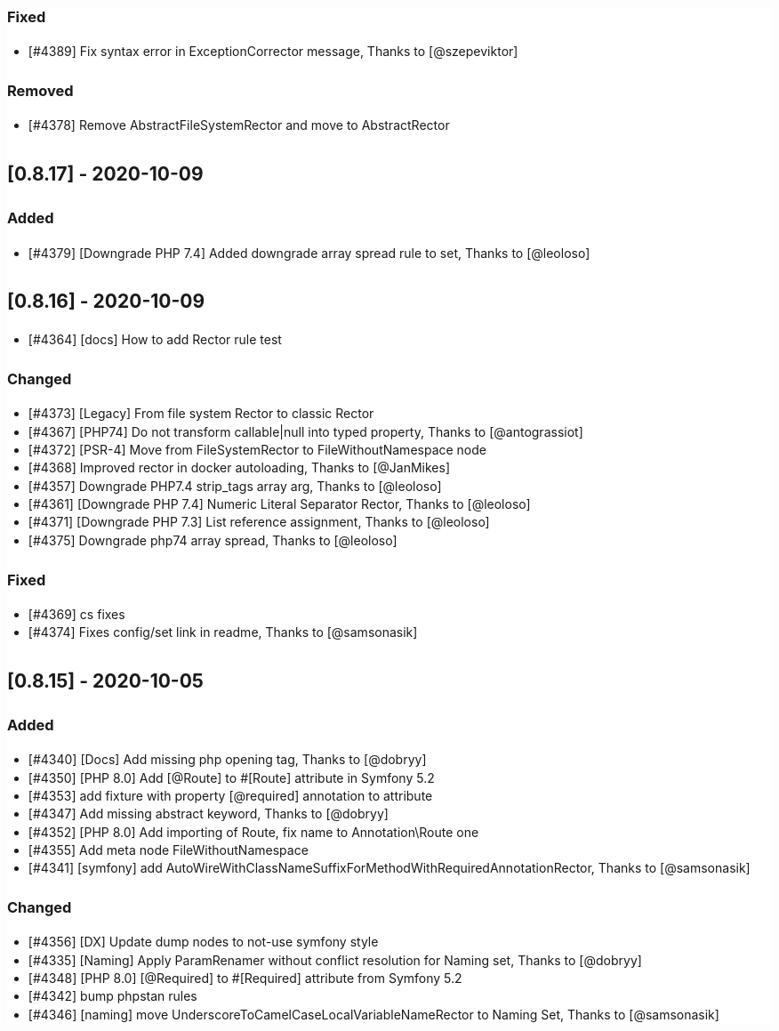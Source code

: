 ### Fixed

- [#4389] Fix syntax error in ExceptionCorrector message, Thanks to [@szepeviktor]

### Removed

- [#4378] Remove AbstractFileSystemRector and move to AbstractRector

## [0.8.17] - 2020-10-09

### Added

- [#4379] [Downgrade PHP 7.4] Added downgrade array spread rule to set, Thanks to [@leoloso]

## [0.8.16] - 2020-10-09

- [#4364] [docs] How to add Rector rule test

### Changed

- [#4373] [Legacy] From file system Rector to classic Rector
- [#4367] [PHP74] Do not transform callable|null into typed property, Thanks to [@antograssiot]
- [#4372] [PSR-4] Move from FileSystemRector to FileWithoutNamespace node
- [#4368] Improved rector in docker autoloading, Thanks to [@JanMikes]
- [#4357] Downgrade PHP7.4 strip_tags array arg, Thanks to [@leoloso]
- [#4361] [Downgrade PHP 7.4] Numeric Literal Separator Rector, Thanks to [@leoloso]
- [#4371] [Downgrade PHP 7.3] List reference assignment, Thanks to [@leoloso]
- [#4375] Downgrade php74 array spread, Thanks to [@leoloso]

### Fixed

- [#4369] cs fixes
- [#4374] Fixes config/set link in readme, Thanks to [@samsonasik]

## [0.8.15] - 2020-10-05

### Added

- [#4340] [Docs] Add missing php opening tag, Thanks to [@dobryy]
- [#4350] [PHP 8.0] Add [@Route] to #[Route] attribute in Symfony 5.2
- [#4353] add fixture with property [@required] annotation to attribute
- [#4347] Add missing abstract keyword, Thanks to [@dobryy]
- [#4352] [PHP 8.0] Add importing of Route, fix name to Annotation\Route one
- [#4355] Add meta node FileWithoutNamespace
- [#4341] [symfony] add AutoWireWithClassNameSuffixForMethodWithRequiredAnnotationRector, Thanks to [@samsonasik]

### Changed

- [#4356] [DX] Update dump nodes to not-use symfony style
- [#4335] [Naming] Apply ParamRenamer without conflict resolution for Naming set, Thanks to [@dobryy]
- [#4348] [PHP 8.0] [@Required] to #[Required] attribute from Symfony 5.2
- [#4342] bump phpstan rules
- [#4346] [naming] move UnderscoreToCamelCaseLocalVariableNameRector to Naming Set, Thanks to [@samsonasik]
